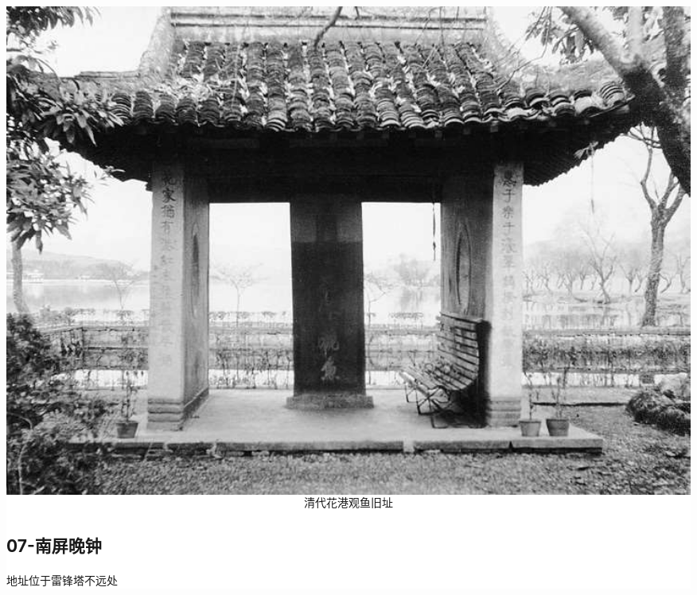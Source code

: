 <img src="./img/wl/03.png" width = 100% height = 70% alt="图片名称" align=center />

<center>清代花港观鱼旧址</center>

## 07-南屏晚钟

地址位于雷锋塔不远处
